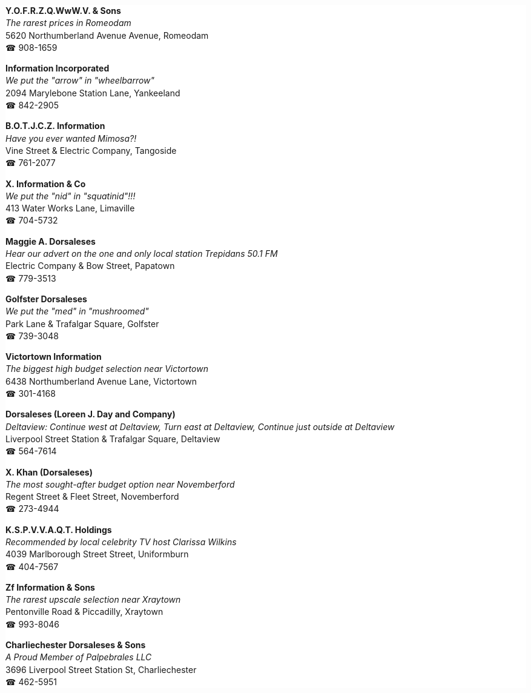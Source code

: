 **Y.O.F.R.Z.Q.WwW.V. & Sons**  
_The rarest prices in Romeodam_  
5620 Northumberland Avenue Avenue, Romeodam  
☎ 908-1659

**Information Incorporated**  
_We put the "arrow" in "wheelbarrow"_  
2094 Marylebone Station Lane, Yankeeland  
☎ 842-2905

**B.O.T.J.C.Z. Information**  
_Have you ever wanted Mimosa?!_  
Vine Street & Electric Company, Tangoside  
☎ 761-2077

**X. Information & Co**  
_We put the "nid" in "squatinid"!!!_  
413 Water Works Lane, Limaville  
☎ 704-5732

**Maggie A. Dorsaleses**  
_Hear our advert on the one and only local station Trepidans 50.1 FM_  
Electric Company & Bow Street, Papatown  
☎ 779-3513

**Golfster Dorsaleses**  
_We put the "med" in "mushroomed"_  
Park Lane & Trafalgar Square, Golfster  
☎ 739-3048

**Victortown Information**  
_The biggest high budget selection near Victortown_  
6438 Northumberland Avenue Lane, Victortown  
☎ 301-4168

**Dorsaleses (Loreen J. Day and Company)**  
_Deltaview: Continue west at Deltaview, Turn east at Deltaview, Continue just outside at Deltaview_  
Liverpool Street Station & Trafalgar Square, Deltaview  
☎ 564-7614

**X. Khan (Dorsaleses)**  
_The most sought-after budget option near Novemberford_  
Regent Street & Fleet Street, Novemberford  
☎ 273-4944

**K.S.P.V.V.A.Q.T. Holdings**  
_Recommended by local celebrity TV host Clarissa Wilkins_  
4039 Marlborough Street Street, Uniformburn  
☎ 404-7567

**Zf Information & Sons**  
_The rarest upscale selection near Xraytown_  
Pentonville Road & Piccadilly, Xraytown  
☎ 993-8046

**Charliechester Dorsaleses & Sons**  
_A Proud Member of Palpebrales LLC_  
3696 Liverpool Street Station St, Charliechester  
☎ 462-5951
